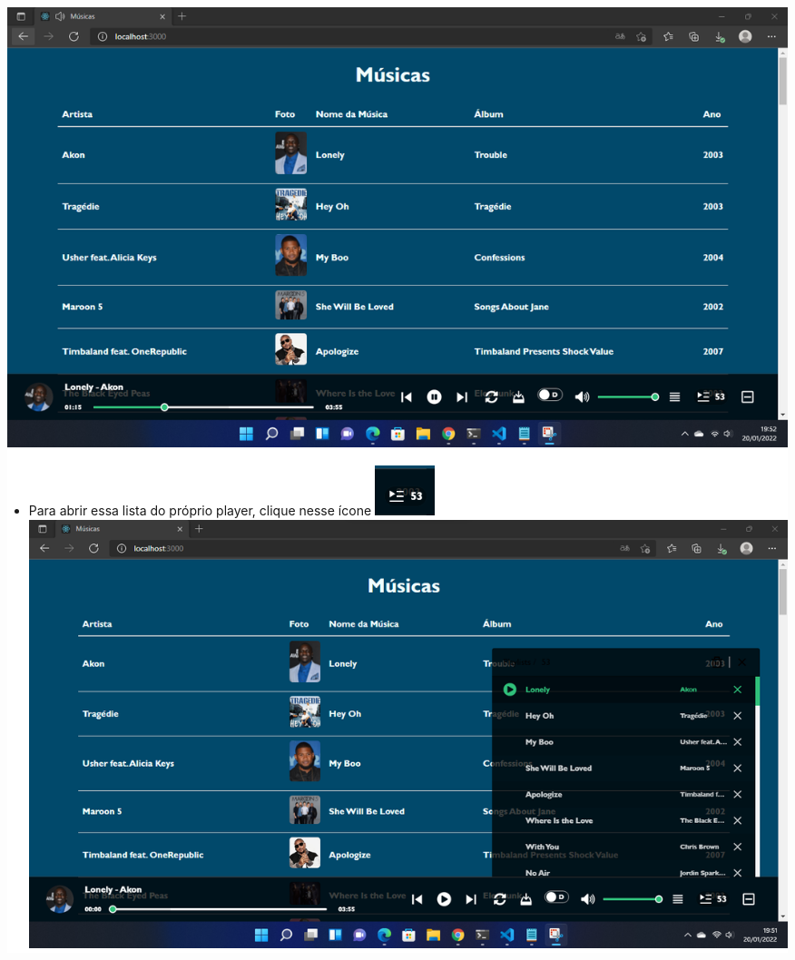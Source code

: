 ![Possui um player de música para tocar as músicas que estão na API.](./Screenshot/tocandomusica.png)
- Para abrir essa lista do próprio player, clique nesse ícone 
![Possui uma lista no próprio player de música](./Screenshot/lista.png)
![Possui uma lista no próprio player de música.](./Screenshot/projetofinal3.png)
